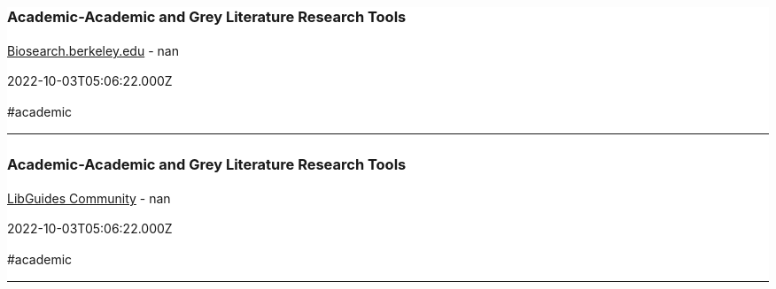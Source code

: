 ### Academic-Academic and Grey Literature Research Tools

[Biosearch.berkeley.edu](https://biosearch.berkeley.edu) - nan

2022-10-03T05:06:22.000Z

#academic

---

### Academic-Academic and Grey Literature Research Tools

[LibGuides Community](https://community.libguides.com) - nan

2022-10-03T05:06:22.000Z

#academic

---
